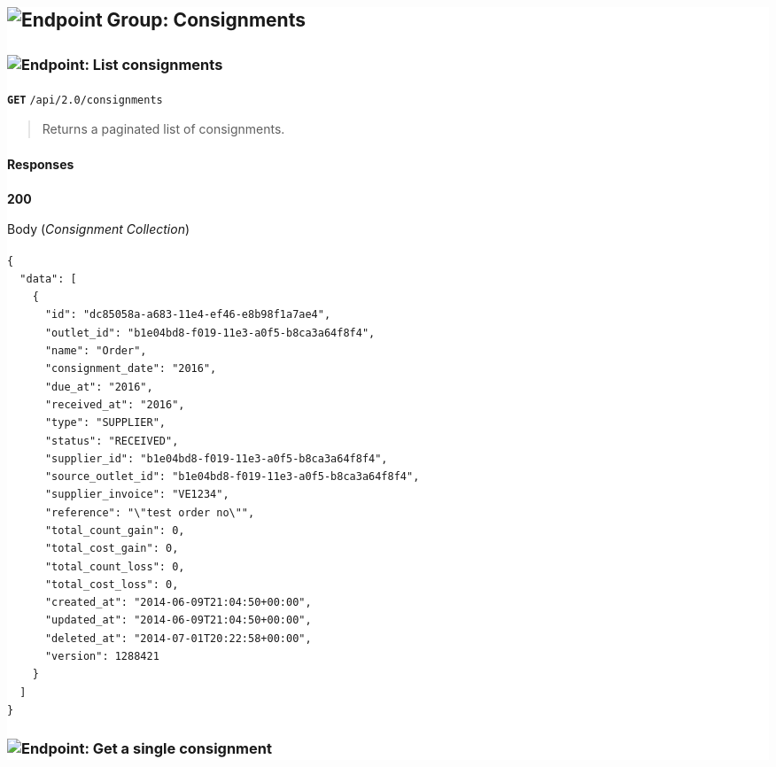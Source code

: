 ## <a name="consignments"></a>![Endpoint Group: ](https://apidocs.io/img/class.png "Consignments") Consignments


### <a name="list_consignments"></a>![Endpoint: ](https://apidocs.io/img/method.png "List consignments") List consignments


**`GET`** `/api/2.0/consignments`

> Returns a paginated list of consignments.



#### Responses
**200** 

Body (_Consignment Collection_) 
```
{
  "data": [
    {
      "id": "dc85058a-a683-11e4-ef46-e8b98f1a7ae4",
      "outlet_id": "b1e04bd8-f019-11e3-a0f5-b8ca3a64f8f4",
      "name": "Order",
      "consignment_date": "2016",
      "due_at": "2016",
      "received_at": "2016",
      "type": "SUPPLIER",
      "status": "RECEIVED",
      "supplier_id": "b1e04bd8-f019-11e3-a0f5-b8ca3a64f8f4",
      "source_outlet_id": "b1e04bd8-f019-11e3-a0f5-b8ca3a64f8f4",
      "supplier_invoice": "VE1234",
      "reference": "\"test order no\"",
      "total_count_gain": 0,
      "total_cost_gain": 0,
      "total_count_loss": 0,
      "total_cost_loss": 0,
      "created_at": "2014-06-09T21:04:50+00:00",
      "updated_at": "2014-06-09T21:04:50+00:00",
      "deleted_at": "2014-07-01T20:22:58+00:00",
      "version": 1288421
    }
  ]
}
```


### <a name="get_a_single_consignment"></a>![Endpoint: ](https://apidocs.io/img/method.png "Get a single consignment") Get a single consignment

